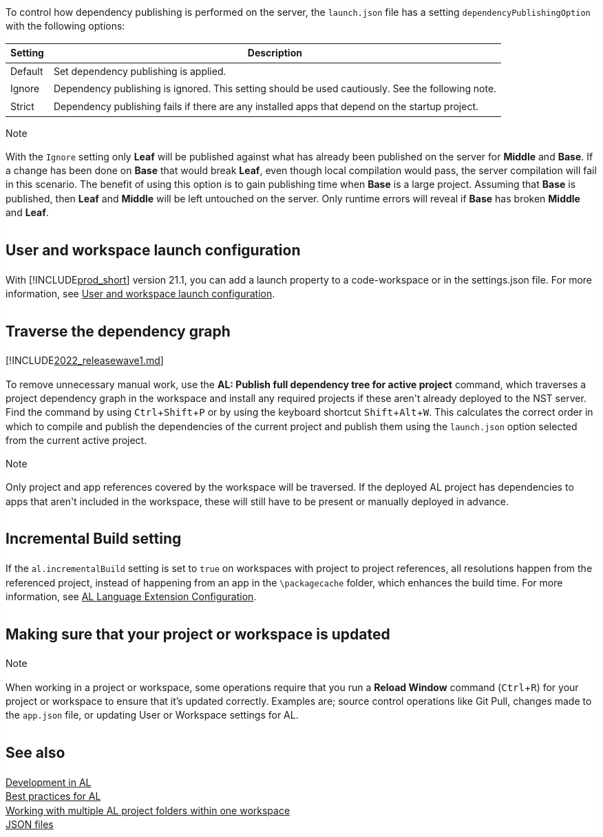 To control how dependency publishing is performed on the server, the `launch.json` file has a setting `dependencyPublishingOption` with the following options:

|Setting |Description |
|--------|------------|
|Default|Set dependency publishing is applied.|
|Ignore|Dependency publishing is ignored. This setting should be used cautiously. See the following note.|
|Strict|Dependency publishing fails if there are any installed apps that depend on the startup project.|

> [!NOTE]  
> With the `Ignore` setting only **Leaf** will be published against what has already been published on the server for **Middle** and **Base**. If a change has been done on **Base** that would break **Leaf**, even though local compilation would pass, the server compilation will fail in this scenario. The benefit of using this option is to gain publishing time when **Base** is a large project. Assuming that **Base** is published, then **Leaf** and **Middle** will be left untouched on the server. Only runtime errors will reveal if **Base** has broken **Middle** and **Leaf**.

## User and workspace launch configuration

With [!INCLUDE[prod_short](includes/prod_short.md)] version 21.1, you can add a launch property to a code-workspace or in the settings.json file. For more information, see [User and workspace launch configuration](devenv-json-launch-file.md#user-and-workspace-launch-configuration).

## Traverse the dependency graph

[!INCLUDE[2022_releasewave1.md](../includes/2022_releasewave1.md)]

To remove unnecessary manual work, use the **AL: Publish full dependency tree for active project** command, which traverses a project dependency graph in the workspace and install any required projects if these aren't already deployed to the NST server. Find the command by using <kbd>Ctrl</kbd>+<kbd>Shift</kbd>+<kbd>P</kbd> or by using the keyboard shortcut <kbd>Shift</kbd>+<kbd>Alt</kbd>+<kbd>W</kbd>. This calculates the correct order in which to compile and publish the dependencies of the current project and publish them using the `launch.json` option selected from the current active project.

> [!NOTE]  
> Only project and app references covered by the workspace will be traversed. If the deployed AL project has dependencies to apps that aren't included in the workspace, these will still have to be present or manually deployed in advance.

## Incremental Build setting

If the `al.incrementalBuild` setting is set to `true` on workspaces with project to project references, all resolutions happen from the referenced project, instead of happening from an app in the `\packagecache` folder, which enhances the build time. For more information, see [AL Language Extension Configuration](devenv-al-extension-configuration.md).

## Making sure that your project or workspace is updated

> [!NOTE]  
> When working in a project or workspace, some operations require that you run a **Reload Window** command (<kbd>Ctrl</kbd>+<kbd>R</kbd>) for your project or workspace to ensure that it’s updated correctly. Examples are; source control operations like Git Pull, changes made to the `app.json` file, or updating User or Workspace settings for AL.


## See also

[Development in AL](devenv-dev-overview.md)  
[Best practices for AL](../compliance/apptest-bestpracticesforalcode.md)  
[Working with multiple AL project folders within one workspace](devenv-multiroot-workspaces.md)  
[JSON files](devenv-json-files.md)  
